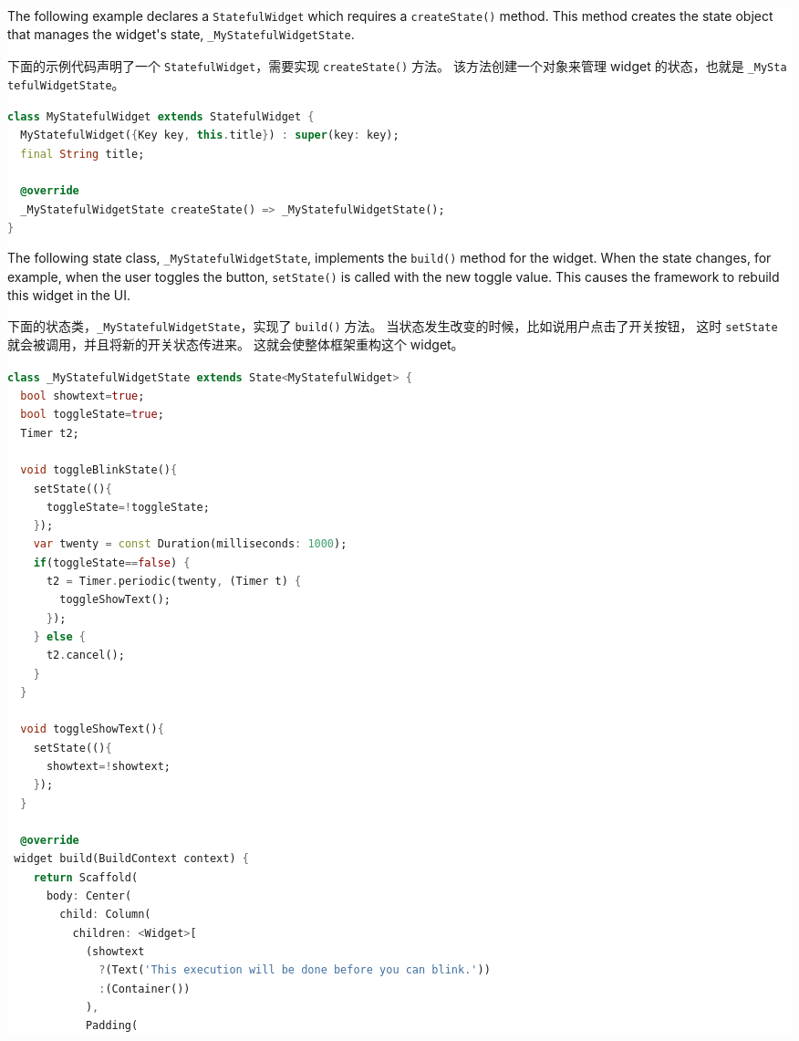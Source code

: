 The following example declares a `StatefulWidget` which requires a `createState()`
method. This method creates the state object that manages the widget's state,
`_MyStatefulWidgetState`.

下面的示例代码声明了一个 `StatefulWidget`，需要实现 `createState()` 方法。
该方法创建一个对象来管理 widget 的状态，也就是 `_MyStatefulWidgetState`。


```dart
class MyStatefulWidget extends StatefulWidget {
  MyStatefulWidget({Key key, this.title}) : super(key: key);
  final String title;

  @override
  _MyStatefulWidgetState createState() => _MyStatefulWidgetState();
}
```

The following state class, `_MyStatefulWidgetState`,
implements the `build()` method for the widget.
When the state changes, for example, when the user toggles
the button, `setState()` is called with the new toggle value.
This causes the framework to rebuild this widget in the UI.

下面的状态类，`_MyStatefulWidgetState`，实现了 `build()` 方法。
当状态发生改变的时候，比如说用户点击了开关按钮，
这时 `setState` 就会被调用，并且将新的开关状态传进来。
这就会使整体框架重构这个 widget。


```dart
class _MyStatefulWidgetState extends State<MyStatefulWidget> {
  bool showtext=true;
  bool toggleState=true;
  Timer t2;

  void toggleBlinkState(){
    setState((){
      toggleState=!toggleState;
    });
    var twenty = const Duration(milliseconds: 1000);
    if(toggleState==false) {
      t2 = Timer.periodic(twenty, (Timer t) {
        toggleShowText();
      });
    } else {
      t2.cancel();
    }
  }

  void toggleShowText(){
    setState((){
      showtext=!showtext;
    });
  }

  @override
 widget build(BuildContext context) {
    return Scaffold(
      body: Center(
        child: Column(
          children: <Widget>[
            (showtext
              ?(Text('This execution will be done before you can blink.'))
              :(Container())
            ),
            Padding(
```